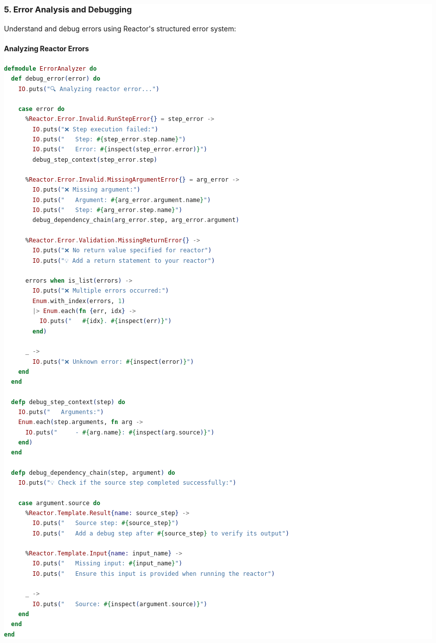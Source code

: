 ### 5. Error Analysis and Debugging

Understand and debug errors using Reactor's structured error system:

#### Analyzing Reactor Errors

```elixir
defmodule ErrorAnalyzer do
  def debug_error(error) do
    IO.puts("🔍 Analyzing reactor error...")
    
    case error do
      %Reactor.Error.Invalid.RunStepError{} = step_error ->
        IO.puts("❌ Step execution failed:")
        IO.puts("   Step: #{step_error.step.name}")
        IO.puts("   Error: #{inspect(step_error.error)}")
        debug_step_context(step_error.step)
        
      %Reactor.Error.Invalid.MissingArgumentError{} = arg_error ->
        IO.puts("❌ Missing argument:")
        IO.puts("   Argument: #{arg_error.argument.name}")
        IO.puts("   Step: #{arg_error.step.name}")
        debug_dependency_chain(arg_error.step, arg_error.argument)
        
      %Reactor.Error.Validation.MissingReturnError{} ->
        IO.puts("❌ No return value specified for reactor")
        IO.puts("💡 Add a return statement to your reactor")
        
      errors when is_list(errors) ->
        IO.puts("❌ Multiple errors occurred:")
        Enum.with_index(errors, 1)
        |> Enum.each(fn {err, idx} ->
          IO.puts("   #{idx}. #{inspect(err)}")
        end)
        
      _ ->
        IO.puts("❌ Unknown error: #{inspect(error)}")
    end
  end
  
  defp debug_step_context(step) do
    IO.puts("   Arguments:")
    Enum.each(step.arguments, fn arg ->
      IO.puts("     - #{arg.name}: #{inspect(arg.source)}")
    end)
  end
  
  defp debug_dependency_chain(step, argument) do
    IO.puts("💡 Check if the source step completed successfully:")
    
    case argument.source do
      %Reactor.Template.Result{name: source_step} ->
        IO.puts("   Source step: #{source_step}")
        IO.puts("   Add a debug step after #{source_step} to verify its output")
        
      %Reactor.Template.Input{name: input_name} ->
        IO.puts("   Missing input: #{input_name}")
        IO.puts("   Ensure this input is provided when running the reactor")
        
      _ ->
        IO.puts("   Source: #{inspect(argument.source)}")
    end
  end
end
```